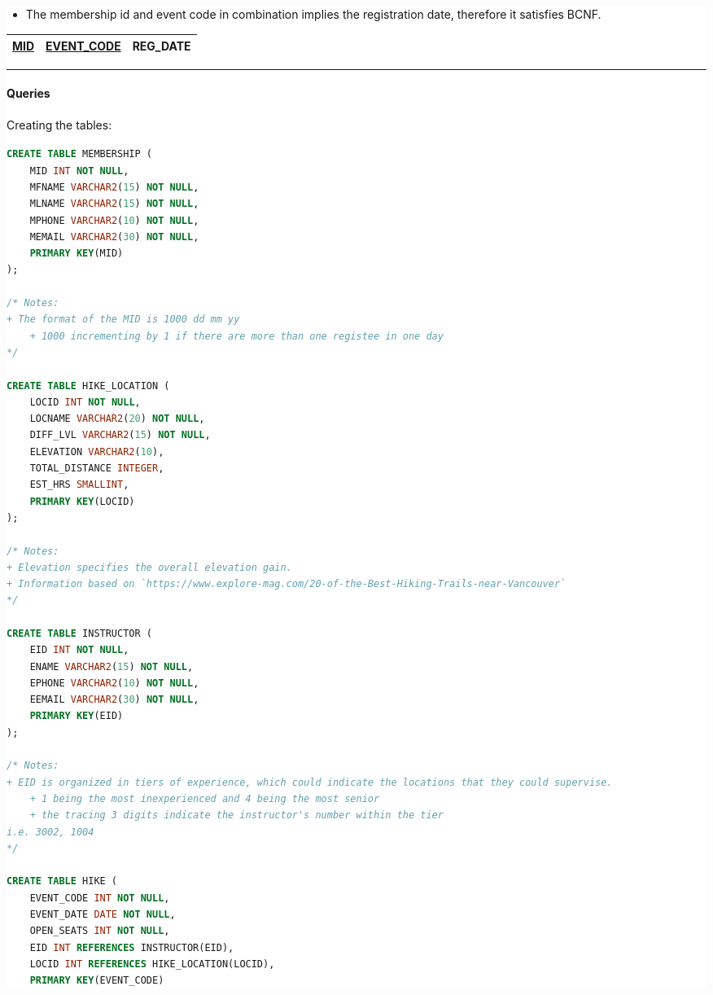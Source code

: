 + The membership id and event code in combination implies the registration date, therefore it satisfies BCNF.

<ins>MID<ins> | <ins>EVENT_CODE</ins> | REG_DATE
---|---|---

---

#### Queries

Creating the tables:

```SQL
CREATE TABLE MEMBERSHIP (
    MID INT NOT NULL,
    MFNAME VARCHAR2(15) NOT NULL,
    MLNAME VARCHAR2(15) NOT NULL,
    MPHONE VARCHAR2(10) NOT NULL,
    MEMAIL VARCHAR2(30) NOT NULL,
    PRIMARY KEY(MID)
);

/* Notes:
+ The format of the MID is 1000 dd mm yy 
    + 1000 incrementing by 1 if there are more than one registee in one day
*/

CREATE TABLE HIKE_LOCATION (
    LOCID INT NOT NULL,
    LOCNAME VARCHAR2(20) NOT NULL,
    DIFF_LVL VARCHAR2(15) NOT NULL,
    ELEVATION VARCHAR2(10),
    TOTAL_DISTANCE INTEGER,
    EST_HRS SMALLINT,
    PRIMARY KEY(LOCID)
);

/* Notes:
+ Elevation specifies the overall elevation gain.
+ Information based on `https://www.explore-mag.com/20-of-the-Best-Hiking-Trails-near-Vancouver`
*/

CREATE TABLE INSTRUCTOR (
    EID INT NOT NULL,
    ENAME VARCHAR2(15) NOT NULL,
    EPHONE VARCHAR2(10) NOT NULL,
    EEMAIL VARCHAR2(30) NOT NULL,
    PRIMARY KEY(EID)
);

/* Notes:
+ EID is organized in tiers of experience, which could indicate the locations that they could supervise.
    + 1 being the most inexperienced and 4 being the most senior
    + the tracing 3 digits indicate the instructor's number within the tier
i.e. 3002, 1004
*/

CREATE TABLE HIKE (
    EVENT_CODE INT NOT NULL,
    EVENT_DATE DATE NOT NULL,
    OPEN_SEATS INT NOT NULL,
    EID INT REFERENCES INSTRUCTOR(EID),
    LOCID INT REFERENCES HIKE_LOCATION(LOCID),
    PRIMARY KEY(EVENT_CODE)
```